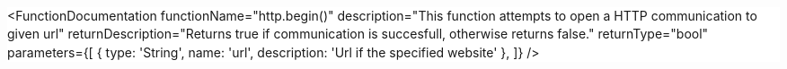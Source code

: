 
<FunctionDocumentation
  functionName="http.begin()"
  description="This function attempts to open a HTTP communication to given url"
  returnDescription="Returns true if communication is succesfull, otherwise returns false."
  returnType="bool"
  parameters={[
    { type: 'String', name: 'url', description: 'Url if the specified website' },
  ]}
/>
